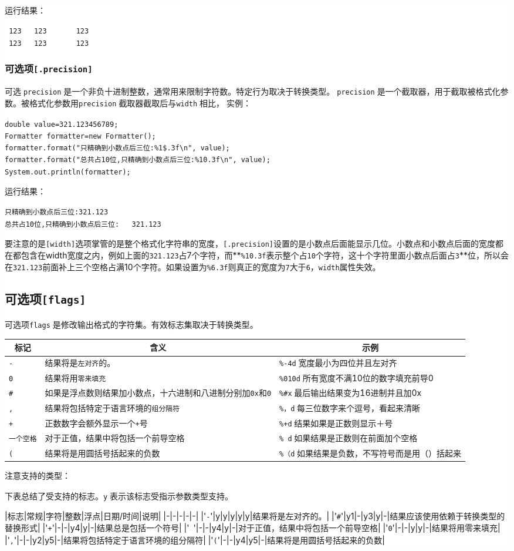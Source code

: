 运行结果：
```
 123   123       123
 123   123       123
```
### 可选项`[.precision]`
可选 `precision` 是一个非负十进制整数，通常用来限制字符数。特定行为取决于转换类型。
`precision` 是一个截取器，用于截取被格式化参数。被格式化参数用`precision` 截取器截取后与`width` 相比，
实例：
```
double value=321.123456789;
Formatter formatter=new Formatter();
formatter.format("只精确到小数点后三位:%1$.3f\n", value);
formatter.format("总共占10位,只精确到小数点后三位:%10.3f\n", value);
System.out.println(formatter);
```
运行结果：
```
只精确到小数点后三位:321.123
总共占10位,只精确到小数点后三位:   321.123
```
要注意的是`[width]`选项掌管的是整个格式化字符串的宽度，`[.precision]`设置的是小数点后面能显示几位。小数点和小数点后面的宽度都在都包含在width宽度之内，例如上面的`321.123`占7个字符，而**`%10.3f`表示整个占`10`个字符，这十个字符里面小数点后面占`3`**位，所以会在`321.123`前面补上三个空格占满10个字符。如果设置为`%6.3f`则真正的宽度为`7`大于`6`，`width`属性失效。


## 可选项`[flags]`
可选项`flags` 是修改输出格式的字符集。有效标志集取决于转换类型。

|标记|含义|示例|
|-|-|-|
|`-`|结果将是`左对齐`的。|`%-4d` 宽度最小为四位并且左对齐|
|`0`|结果将用`零来填充`|`%010d` 所有宽度不满10位的数字填充前导0|
|`#`|如果是浮点数则结果加小数点，十六进制和八进制分别加`0x`和`0`|`%#x` 最后输出结果变为16进制并且加0x|
|`,`|结果将包括特定于语言环境的`组分隔符`|`%，d` 每三位数字来个逗号，看起来清晰|
|`+`|正数数字会额外显示一个`+`号|`%+d` 结果如果是正数则显示＋号|
|`一个空格`|对于正值，结果中将包括一个前导空格|`% d` 如果结果是正数则在前面加个空格|
|`(`|结果将是用圆括号括起来的负数|`%（d` 如果结果是负数，不写符号而是用（）括起来|

注意支持的类型：

下表总结了受支持的标志。`y` 表示该标志受指示参数类型支持。 

|标志|常规|字符|整数|浮点|日期/时间|说明|
|-|-|-|-|-|
|'`-`'|y|y|y|y|y|结果将是左对齐的。|
|'`#`'|y1|-|y3|y|-|结果应该使用依赖于转换类型的替换形式|
|'`+`'|-|-|y4|y|-|结果总是包括一个符号|
|'` `'|-|-|y4|y|-|对于正值，结果中将包括一个前导空格|
|'`0`'|-|-|y|y|-|结果将用零来填充|
|'`,`'|-|-|y2|y5|-|结果将包括特定于语言环境的组分隔符|
|'`(`'|-|-|y4|y5|-|结果将是用圆括号括起来的负数|
 